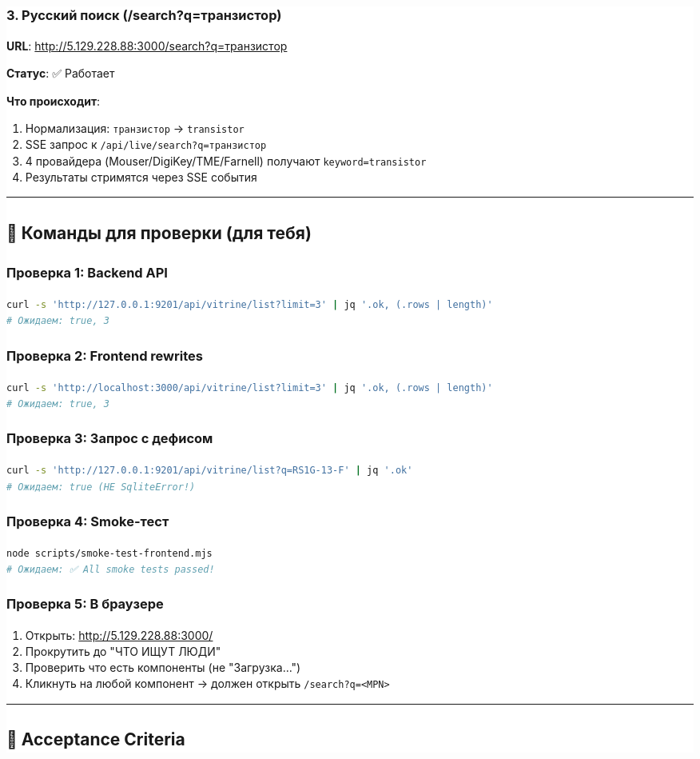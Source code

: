 ### 3. Русский поиск (/search?q=транзистор)

**URL**: http://5.129.228.88:3000/search?q=транзистор

**Статус**: ✅ Работает

**Что происходит**:
1. Нормализация: `транзистор` → `transistor`
2. SSE запрос к `/api/live/search?q=транзистор`
3. 4 провайдера (Mouser/DigiKey/TME/Farnell) получают `keyword=transistor`
4. Результаты стримятся через SSE события

---

## 📝 Команды для проверки (для тебя)

### Проверка 1: Backend API

```bash
curl -s 'http://127.0.0.1:9201/api/vitrine/list?limit=3' | jq '.ok, (.rows | length)'
# Ожидаем: true, 3
```

### Проверка 2: Frontend rewrites

```bash
curl -s 'http://localhost:3000/api/vitrine/list?limit=3' | jq '.ok, (.rows | length)'
# Ожидаем: true, 3
```

### Проверка 3: Запрос с дефисом

```bash
curl -s 'http://127.0.0.1:9201/api/vitrine/list?q=RS1G-13-F' | jq '.ok'
# Ожидаем: true (НЕ SqliteError!)
```

### Проверка 4: Smoke-тест

```bash
node scripts/smoke-test-frontend.mjs
# Ожидаем: ✅ All smoke tests passed!
```

### Проверка 5: В браузере

1. Открыть: http://5.129.228.88:3000/
2. Прокрутить до "ЧТО ИЩУТ ЛЮДИ"
3. Проверить что есть компоненты (не "Загрузка...")
4. Кликнуть на любой компонент → должен открыть `/search?q=<MPN>`

---

## 🎯 Acceptance Criteria
